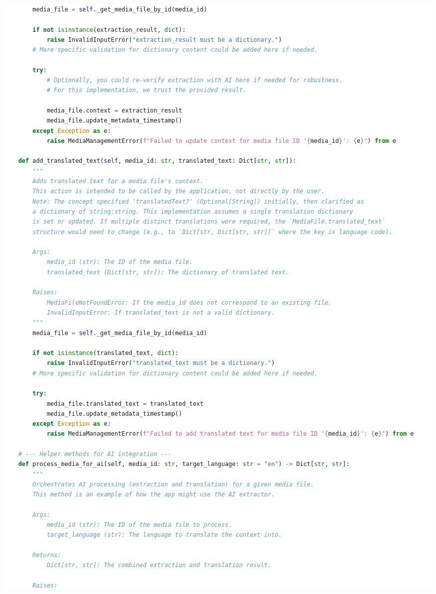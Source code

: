 ````python
        media_file = self._get_media_file_by_id(media_id)

        if not isinstance(extraction_result, dict):
            raise InvalidInputError("extraction_result must be a dictionary.")
        # More specific validation for dictionary content could be added here if needed.

        try:
            # Optionally, you could re-verify extraction with AI here if needed for robustness.
            # For this implementation, we trust the provided result.

            media_file.context = extraction_result
            media_file.update_metadata_timestamp()
        except Exception as e:
            raise MediaManagementError(f"Failed to update context for media file ID '{media_id}': {e}") from e

    def add_translated_text(self, media_id: str, translated_text: Dict[str, str]):
        """
        Adds translated text for a media file's context.
        This action is intended to be called by the application, not directly by the user.
        Note: The concept specified 'translatedText?' (Optional[String]) initially, then clarified as
        a dictionary of string:string. This implementation assumes a single translation dictionary
        is set or updated. If multiple distinct translations were required, the `MediaFile.translated_text`
        structure would need to change (e.g., to `Dict[str, Dict[str, str]]` where the key is language code).

        Args:
            media_id (str): The ID of the media file.
            translated_text (Dict[str, str]): The dictionary of translated text.

        Raises:
            MediaFileNotFoundError: If the media_id does not correspond to an existing file.
            InvalidInputError: If translated_text is not a valid dictionary.
        """
        media_file = self._get_media_file_by_id(media_id)

        if not isinstance(translated_text, dict):
            raise InvalidInputError("translated_text must be a dictionary.")
        # More specific validation for dictionary content could be added here if needed.

        try:
            media_file.translated_text = translated_text
            media_file.update_metadata_timestamp()
        except Exception as e:
            raise MediaManagementError(f"Failed to add translated text for media file ID '{media_id}': {e}") from e

    # --- Helper methods for AI integration ---
    def process_media_for_ai(self, media_id: str, target_language: str = "en") -> Dict[str, str]:
        """
        Orchestrates AI processing (extraction and translation) for a given media file.
        This method is an example of how the app might use the AI extractor.

        Args:
            media_id (str): The ID of the media file to process.
            target_language (str): The language to translate the context into.

        Returns:
            Dict[str, str]: The combined extraction and translation result.

        Raises:
````